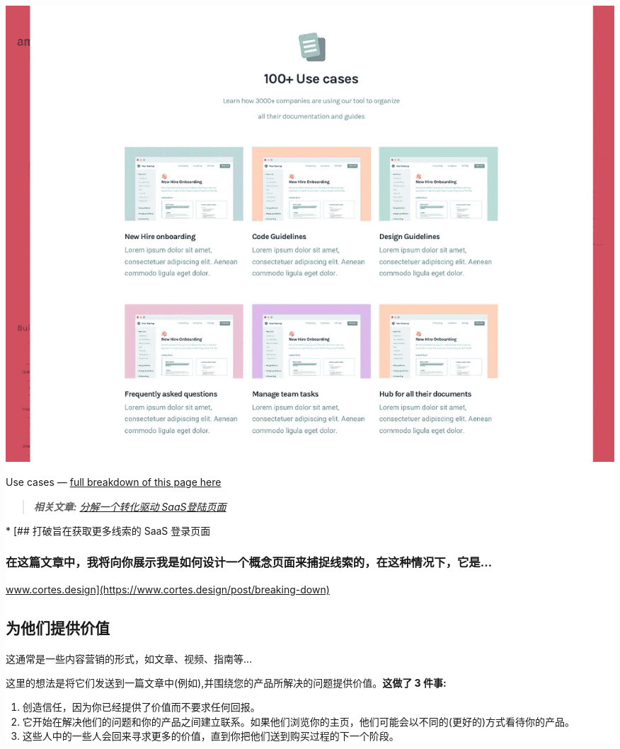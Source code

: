 ![](img/9f446943f371ac99c57b73f0b645c0ce.png)

Use cases — [full breakdown of this page here](https://www.cortes.design/post/breaking-down)

> ***相关文章:*** [*分解一个转化驱动 SaaS*](https://www.cortes.design/post/breaking-down)*[*登陆页面*](https://www.cortes.design/post/breaking-down)*

*[](https://www.cortes.design/post/breaking-down) [## 打破旨在获取更多线索的 SaaS 登录页面

### 在这篇文章中，我将向你展示我是如何设计一个概念页面来捕捉线索的，在这种情况下，它是…

www.cortes.design](https://www.cortes.design/post/breaking-down) 

## 为他们提供价值

这通常是一些内容营销的形式，如文章、视频、指南等…

这里的想法是将它们发送到一篇文章中(例如),并围绕您的产品所解决的问题提供价值。**这做了 3 件事:**

1.  创造信任，因为你已经提供了价值而不要求任何回报。
2.  它开始在解决他们的问题和你的产品之间建立联系。如果他们浏览你的主页，他们可能会以不同的(更好的)方式看待你的产品。
3.  这些人中的一些人会回来寻求更多的价值，直到你把他们送到购买过程的下一个阶段。
